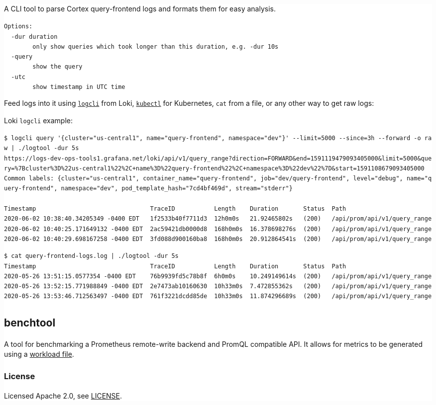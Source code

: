 A CLI tool to parse Cortex query-frontend logs and formats them for easy analysis.

```
Options:
  -dur duration
        only show queries which took longer than this duration, e.g. -dur 10s
  -query
        show the query
  -utc
        show timestamp in UTC time
```

Feed logs into it using [`logcli`](https://github.com/grafana/loki/blob/master/docs/getting-started/logcli.md) from Loki, [`kubectl`](https://kubernetes.io/docs/reference/kubectl/overview/) for Kubernetes, `cat` from a file, or any other way to get raw logs:

Loki `logcli` example:

```
$ logcli query '{cluster="us-central1", name="query-frontend", namespace="dev"}' --limit=5000 --since=3h --forward -o raw | ./logtool -dur 5s
https://logs-dev-ops-tools1.grafana.net/loki/api/v1/query_range?direction=FORWARD&end=1591119479093405000&limit=5000&query=%7Bcluster%3D%22us-central1%22%2C+name%3D%22query-frontend%22%2C+namespace%3D%22dev%22%7D&start=1591108679093405000
Common labels: {cluster="us-central1", container_name="query-frontend", job="dev/query-frontend", level="debug", name="query-frontend", namespace="dev", pod_template_hash="7cd4bf469d", stream="stderr"}

Timestamp                                TraceID           Length    Duration       Status  Path
2020-06-02 10:38:40.34205349 -0400 EDT   1f2533b40f7711d3  12h0m0s   21.92465802s   (200)   /api/prom/api/v1/query_range
2020-06-02 10:40:25.171649132 -0400 EDT  2ac59421db0000d8  168h0m0s  16.378698276s  (200)   /api/prom/api/v1/query_range
2020-06-02 10:40:29.698167258 -0400 EDT  3fd088d900160ba8  168h0m0s  20.912864541s  (200)   /api/prom/api/v1/query_range
```

```
$ cat query-frontend-logs.log | ./logtool -dur 5s
Timestamp                                TraceID           Length    Duration       Status  Path
2020-05-26 13:51:15.0577354 -0400 EDT    76b9939fd5c78b8f  6h0m0s    10.249149614s  (200)   /api/prom/api/v1/query_range
2020-05-26 13:52:15.771988849 -0400 EDT  2e7473ab10160630  10h33m0s  7.472855362s   (200)   /api/prom/api/v1/query_range
2020-05-26 13:53:46.712563497 -0400 EDT  761f3221dcdd85de  10h33m0s  11.874296689s  (200)   /api/prom/api/v1/query_range
```

## benchtool

A tool for benchmarking a Prometheus remote-write backend and PromQL compatible
API. It allows for metrics to be generated using a [workload
file](docs/benchtool.md).

### License

Licensed Apache 2.0, see [LICENSE](LICENSE).
